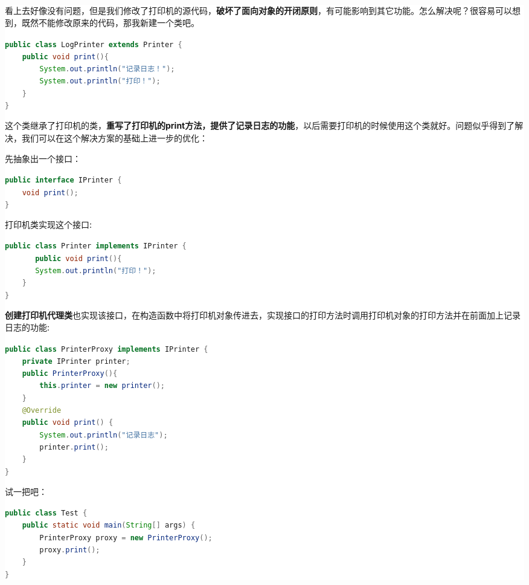 看上去好像没有问题，但是我们修改了打印机的源代码，**破坏了面向对象的开闭原则**，有可能影响到其它功能。怎么解决呢？很容易可以想到，既然不能修改原来的代码，那我新建一个类吧。

```java
public class LogPrinter extends Printer {
    public void print(){
        System.out.println("记录日志！");
        System.out.println("打印！");
    }
}
```

这个类继承了打印机的类，**重写了打印机的print方法，提供了记录日志的功能**，以后需要打印机的时候使用这个类就好。问题似乎得到了解决，我们可以在这个解决方案的基础上进一步的优化：

先抽象出一个接口：

```java
public interface IPrinter {
    void print();
}
```

打印机类实现这个接口:

```java
public class Printer implements IPrinter {
       public void print(){
       System.out.println("打印！");
    }
}
```

**创建打印机代理类**也实现该接口，在构造函数中将打印机对象传进去，实现接口的打印方法时调用打印机对象的打印方法并在前面加上记录日志的功能:

```java
public class PrinterProxy implements IPrinter {
    private IPrinter printer;
    public PrinterProxy(){
        this.printer = new printer();
    }
    @Override
    public void print() {
        System.out.println("记录日志");
        printer.print();
    }
}
```

试一把吧：

```java
public class Test {
    public static void main(String[] args) {
        PrinterProxy proxy = new PrinterProxy();
        proxy.print();
    }
}
```
